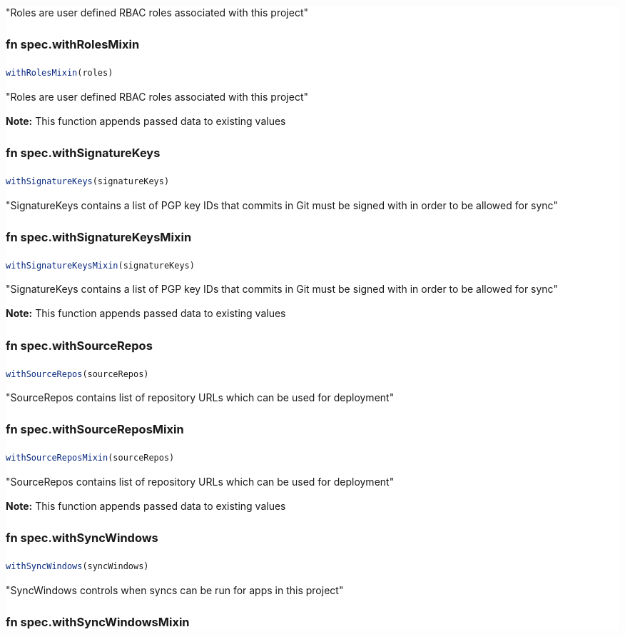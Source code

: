 "Roles are user defined RBAC roles associated with this project"

### fn spec.withRolesMixin

```ts
withRolesMixin(roles)
```

"Roles are user defined RBAC roles associated with this project"

**Note:** This function appends passed data to existing values

### fn spec.withSignatureKeys

```ts
withSignatureKeys(signatureKeys)
```

"SignatureKeys contains a list of PGP key IDs that commits in Git must be signed with in order to be allowed for sync"

### fn spec.withSignatureKeysMixin

```ts
withSignatureKeysMixin(signatureKeys)
```

"SignatureKeys contains a list of PGP key IDs that commits in Git must be signed with in order to be allowed for sync"

**Note:** This function appends passed data to existing values

### fn spec.withSourceRepos

```ts
withSourceRepos(sourceRepos)
```

"SourceRepos contains list of repository URLs which can be used for deployment"

### fn spec.withSourceReposMixin

```ts
withSourceReposMixin(sourceRepos)
```

"SourceRepos contains list of repository URLs which can be used for deployment"

**Note:** This function appends passed data to existing values

### fn spec.withSyncWindows

```ts
withSyncWindows(syncWindows)
```

"SyncWindows controls when syncs can be run for apps in this project"

### fn spec.withSyncWindowsMixin
